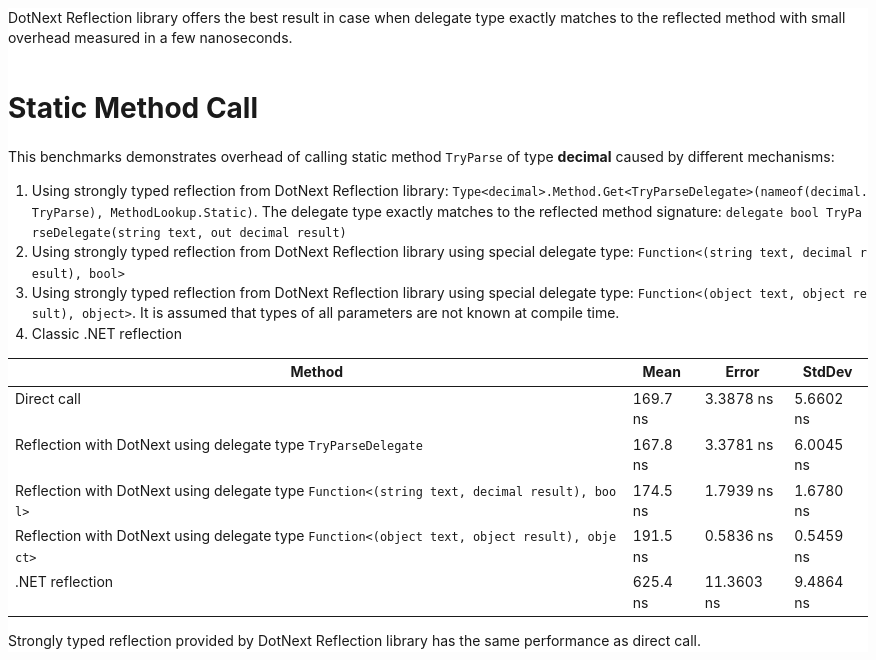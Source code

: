 DotNext Reflection library offers the best result in case when delegate type exactly matches to the reflected method with small overhead measured in a few nanoseconds.

# Static Method Call
This benchmarks demonstrates overhead of calling static method `TryParse` of type **decimal** caused by different mechanisms:
1. Using strongly typed reflection from DotNext Reflection library: `Type<decimal>.Method.Get<TryParseDelegate>(nameof(decimal.TryParse), MethodLookup.Static)`. The delegate type exactly matches to the reflected method signature: `delegate bool TryParseDelegate(string text, out decimal result)`
1. Using strongly typed reflection from DotNext Reflection library using special delegate type: `Function<(string text, decimal result), bool>`
1. Using strongly typed reflection from DotNext Reflection library using special delegate type: `Function<(object text, object result), object>`. It is assumed that types of all parameters are not known at compile time.
1. Classic .NET reflection

| Method | Mean | Error | StdDev |
| ---- | ---- | ---- | ---- |
| Direct call | 169.7 ns | 3.3878 ns | 5.6602 ns | 168.5 ns |
| Reflection with DotNext using delegate type `TryParseDelegate` | 167.8 ns |  3.3781 ns | 6.0045 ns | 166.1 ns |
| Reflection with DotNext using delegate type `Function<(string text, decimal result), bool>` | 174.5 ns |  1.7939 ns | 1.6780 ns | 174.1 ns |
| Reflection with DotNext using delegate type `Function<(object text, object result), object>` | 191.5 ns |  0.5836 ns | 0.5459 ns | 191.6 ns |
| .NET reflection | 625.4 ns | 11.3603 ns | 9.4864 ns | 626.2 ns |

Strongly typed reflection provided by DotNext Reflection library has the same performance as direct call.
